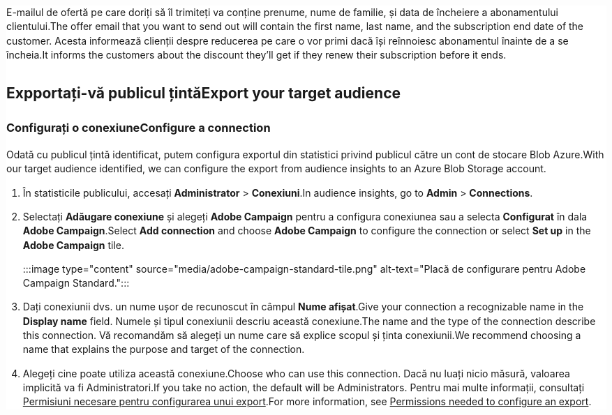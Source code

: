 <span data-ttu-id="6234c-123">E-mailul de ofertă pe care doriți să îl trimiteți va conține prenume, nume de familie, și data de încheiere a abonamentului clientului.</span><span class="sxs-lookup"><span data-stu-id="6234c-123">The offer email that you want to send out will contain the first name, last name, and the subscription end date of the customer.</span></span> <span data-ttu-id="6234c-124">Acesta informează clienții despre reducerea pe care o vor primi dacă își reînnoiesc abonamentul înainte de a se încheia.</span><span class="sxs-lookup"><span data-stu-id="6234c-124">It informs the customers about the discount they’ll get if they renew their subscription before it ends.</span></span>

## <a name="export-your-target-audience"></a><span data-ttu-id="6234c-125">Expportați-vă publicul țintă</span><span class="sxs-lookup"><span data-stu-id="6234c-125">Export your target audience</span></span>

### <a name="configure-a-connection"></a><span data-ttu-id="6234c-126">Configurați o conexiune</span><span class="sxs-lookup"><span data-stu-id="6234c-126">Configure a connection</span></span>

<span data-ttu-id="6234c-127">Odată cu publicul țintă identificat, putem configura exportul din statistici privind publicul către un cont de stocare Blob Azure.</span><span class="sxs-lookup"><span data-stu-id="6234c-127">With our target audience identified, we can configure the export from audience insights to an Azure Blob Storage account.</span></span>

1. <span data-ttu-id="6234c-128">În statisticile publicului, accesați **Administrator** > **Conexiuni**.</span><span class="sxs-lookup"><span data-stu-id="6234c-128">In audience insights, go to **Admin** > **Connections**.</span></span>

1. <span data-ttu-id="6234c-129">Selectați **Adăugare conexiune** și alegeți **Adobe Campaign** pentru a configura conexiunea sau a selecta **Configurat** în dala **Adobe Campaign**.</span><span class="sxs-lookup"><span data-stu-id="6234c-129">Select **Add connection** and choose **Adobe Campaign** to configure the connection or select **Set up** in the **Adobe Campaign** tile.</span></span>

   :::image type="content" source="media/adobe-campaign-standard-tile.png" alt-text="Placă de configurare pentru Adobe Campaign Standard.":::

1. <span data-ttu-id="6234c-131">Dați conexiunii dvs. un nume ușor de recunoscut în câmpul **Nume afișat**.</span><span class="sxs-lookup"><span data-stu-id="6234c-131">Give your connection a recognizable name in the **Display name** field.</span></span> <span data-ttu-id="6234c-132">Numele și tipul conexiunii descriu această conexiune.</span><span class="sxs-lookup"><span data-stu-id="6234c-132">The name and the type of the connection describe this connection.</span></span> <span data-ttu-id="6234c-133">Vă recomandăm să alegeți un nume care să explice scopul și ținta conexiunii.</span><span class="sxs-lookup"><span data-stu-id="6234c-133">We recommend choosing a name that explains the purpose and target of the connection.</span></span>

1. <span data-ttu-id="6234c-134">Alegeți cine poate utiliza această conexiune.</span><span class="sxs-lookup"><span data-stu-id="6234c-134">Choose who can use this connection.</span></span> <span data-ttu-id="6234c-135">Dacă nu luați nicio măsură, valoarea implicită va fi Administratori.</span><span class="sxs-lookup"><span data-stu-id="6234c-135">If you take no action, the default will be Administrators.</span></span> <span data-ttu-id="6234c-136">Pentru mai multe informații, consultați [Permisiuni necesare pentru configurarea unui export](export-destinations.md#set-up-a-new-export).</span><span class="sxs-lookup"><span data-stu-id="6234c-136">For more information, see [Permissions needed to configure an export](export-destinations.md#set-up-a-new-export).</span></span>
